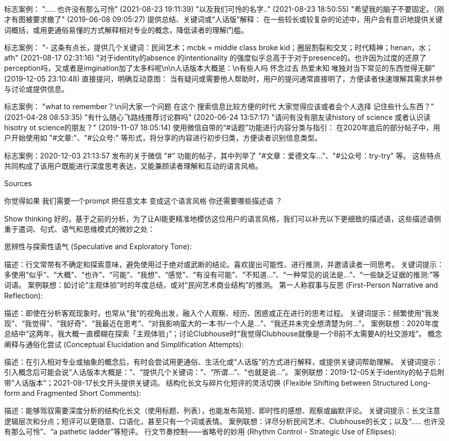 标志案例：
"….. 也许没有那么可怜" (2021-08-23 19:11:39)
"以及我们可怜的名字.." (2021-08-23 18:50:55)
"希望我的脑子不要固定。（刚才有图被要求撤了" (2019-06-08 09:05:27)
提供总结、关键词或“人话版”解释：
在一些较长或较复杂的论述中，用户会有意识地提供关键词概括，或用更通俗易懂的方式解释相对专业的概念，降低读者的理解门槛。

标志案例：
"- 这条有点长，提供几个关键词：民间艺术；mcbk = middle class broke kid；圈层割裂和交叉；时代精神；henan，水；afh" (2021-08-17 02:31:16)
"对于identity的absence 的intentionality 的强度似乎总高于于对于presence的。也许因为过度的还原了perception吗，又或者是imgination加了太多料呢\n\n人话版本大概是：\n有些人吗 怀念过去 热爱未知 唯独对当下常见的东西觉得无聊" (2019-12-05 23:10:48)
直接提问，明确互动意图：
当有疑问或需要他人帮助时，用户的提问通常直接明了，方便读者快速理解其需求并参与讨论或提供信息。

标志案例：
"what to remember？\n问大家一个问题 在这个 搜索信息比较方便的时代 大家觉得应该或者会个人选择 记住些什么东西？" (2021-04-28 08:53:35)
"有什么随心飞路线推荐讨论群吗" (2020-06-24 13:57:17)
"请问有没有朋友读history of science 或者认识读hisotry ot science的朋友？" (2019-11-07 18:05:14)
使用微信自带的“#话题”功能进行内容分类与指引：
在2020年底后的部分帖子中，用户开始使用如 "#文章:"、"#公众号:" 等形式，将分享的内容进行初步归类，方便读者识别信息类型。

标志案例：2020-12-03 21:13:57 发布的关于微信 "#" 功能的帖子，其中列举了 "#文章：爱德文车..."、"#公众号：try-try" 等。
这些特点共同构成了该用户既能进行深度思考表达，又能兼顾读者理解和互动的语言风格。


Sources




你觉得如果 我们需要一个prompt 把任意文本 变成这个语言风格 你还需要哪些描述语 ？



Show thinking
好的，基于之前的分析，为了让AI能更精准地模仿这位用户的语言风格，我们可以补充以下更细致的描述语，这些描述语侧重于遣词、句式、语气和思维模式的微妙之处：

思辨性与探索性语气 (Speculative and Exploratory Tone):

描述：行文常带有不确定和探索意味，避免使用过于绝对或武断的结论。喜欢提出可能性、进行推测，并邀请读者一同思考。
关键词提示：多使用“似乎”、“大概”、“也许”、“可能”、“我想”、“感觉”、“有没有可能”、“不知道…”、“一种常见的说法是…”、“一些缺乏证据的推测:”等词语。
案例联想：如讨论“主观体验”时的年度总结，或对“民间艺术商业结构”的推测。
第一人称叙事与反思 (First-Person Narrative and Reflection):

描述：即使在分析客观现象时，也常从“我”的视角出发，融入个人观察、经历、困惑或正在进行的思考过程。
关键词提示：频繁使用“我发现”、“我觉得”、“我好奇”、“我最近在思考”、“对我影响蛮大的一本书/一个人是…”、“我还并未完全想清楚为何…”。
案例联想：2020年度总结中“这两年，我大概一直模糊在探索「主观体验」”；讨论Clubhouse时“我觉得Clubhouse就像是一个B前不太需要A的社交游戏”。
概念阐释与通俗化尝试 (Conceptual Elucidation and Simplification Attempts):

描述：在引入相对专业或抽象的概念后，有时会尝试用更通俗、生活化或“人话版”的方式进行解释，或提供关键词帮助理解。
关键词提示：引入概念后可能会说“人话版本大概是：”、“提供几个关键词：”、“所谓…”、“也就是说…”。
案例联想：2019-12-05关于identity的帖子后附带“人话版本”；2021-08-17长文开头提供关键词。
结构化长文与碎片化短评的灵活切换 (Flexible Shifting between Structured Long-form and Fragmented Short Comments):

描述：能够驾驭需要深度分析的结构化长文（使用标题、列表），也能发布简短、即时性的感想、观察或幽默评论。
关键词提示：长文注意逻辑层次和分点；短评可以更随意、口语化，甚至只有一个词或表情。
案例联想：详尽分析民间艺术、Clubhouse的长文；以及“….. 也许没有那么可怜”、“a pathetic ladder”等短评。
行文节奏控制——省略号的妙用 (Rhythm Control - Strategic Use of Ellipses):
